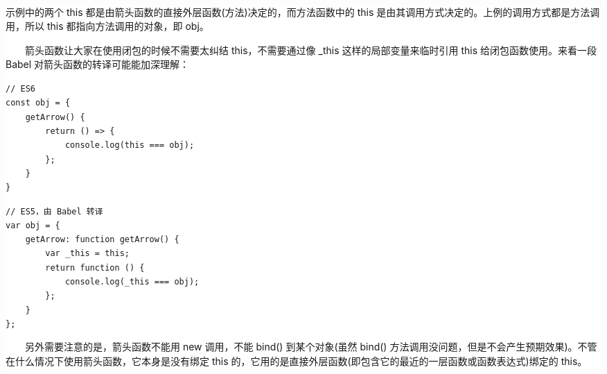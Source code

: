 示例中的两个 this 都是由箭头函数的直接外层函数(方法)决定的，而方法函数中的 this 是由其调用方式决定的。上例的调用方式都是方法调用，所以 this 都指向方法调用的对象，即 obj。

　　箭头函数让大家在使用闭包的时候不需要太纠结 this，不需要通过像 _this 这样的局部变量来临时引用 this 给闭包函数使用。来看一段 Babel 对箭头函数的转译可能能加深理解：

```
// ES6
const obj = {
    getArrow() {
        return () => {
            console.log(this === obj);
        };
    }
}
```
```
// ES5，由 Babel 转译
var obj = {
    getArrow: function getArrow() {
        var _this = this;
        return function () {
            console.log(_this === obj);
        };
    }
};
```
　　另外需要注意的是，箭头函数不能用 new 调用，不能 bind() 到某个对象(虽然 bind() 方法调用没问题，但是不会产生预期效果)。不管在什么情况下使用箭头函数，它本身是没有绑定 this 的，它用的是直接外层函数(即包含它的最近的一层函数或函数表达式)绑定的 this。